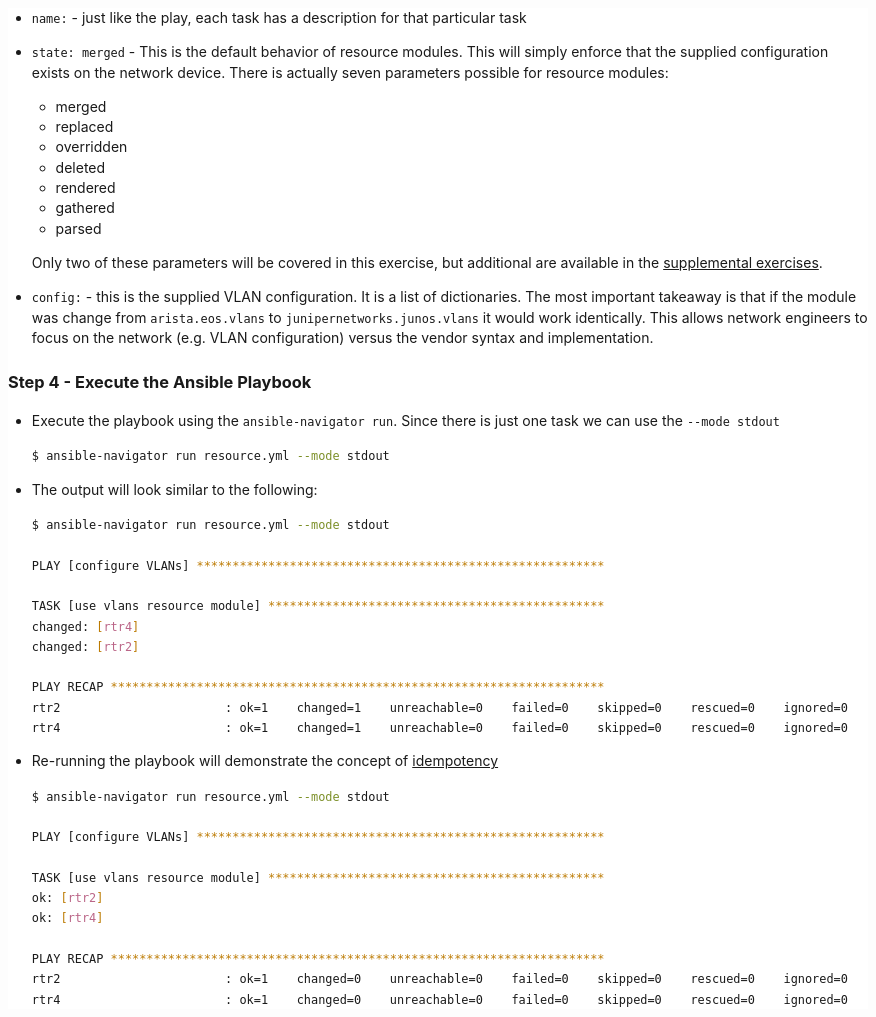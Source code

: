   * `name:` - just like the play, each task has a description for that
    particular task
  * `state: merged` - This is the default behavior of resource modules.
    This will simply enforce that the supplied configuration exists on the
    network device.  There is actually seven parameters possible for
    resource modules:
    * merged
    * replaced
    * overridden
    * deleted
    * rendered
    * gathered
    * parsed

    Only two of these parameters will be covered in this exercise, but additional are available in the [supplemental exercises](../supplemental/README.fr.md).
  * `config:` - this is the supplied VLAN configuration.  It is a list of dictionaries. The most important takeaway is that if the module was change from `arista.eos.vlans` to `junipernetworks.junos.vlans` it would work identically.  This allows network engineers to focus on the network (e.g. VLAN configuration) versus the vendor syntax and implementation.

### Step 4 - Execute the Ansible Playbook

* Execute the playbook using the `ansible-navigator run`.  Since there is
  just one task we can use the `--mode stdout`

  ```bash
  $ ansible-navigator run resource.yml --mode stdout
  ```

* The output will look similar to the following:

  ```bash
  $ ansible-navigator run resource.yml --mode stdout

  PLAY [configure VLANs] *********************************************************

  TASK [use vlans resource module] ***********************************************
  changed: [rtr4]
  changed: [rtr2]

  PLAY RECAP *********************************************************************
  rtr2                       : ok=1    changed=1    unreachable=0    failed=0    skipped=0    rescued=0    ignored=0   
  rtr4                       : ok=1    changed=1    unreachable=0    failed=0    skipped=0    rescued=0    ignored=0   
  ```

* Re-running the playbook will demonstrate the concept of
  [idempotency](https://en.wikipedia.org/wiki/Idempotence)

  ```bash
  $ ansible-navigator run resource.yml --mode stdout

  PLAY [configure VLANs] *********************************************************

  TASK [use vlans resource module] ***********************************************
  ok: [rtr2]
  ok: [rtr4]

  PLAY RECAP *********************************************************************
  rtr2                       : ok=1    changed=0    unreachable=0    failed=0    skipped=0    rescued=0    ignored=0   
  rtr4                       : ok=1    changed=0    unreachable=0    failed=0    skipped=0    rescued=0    ignored=0
  ```

